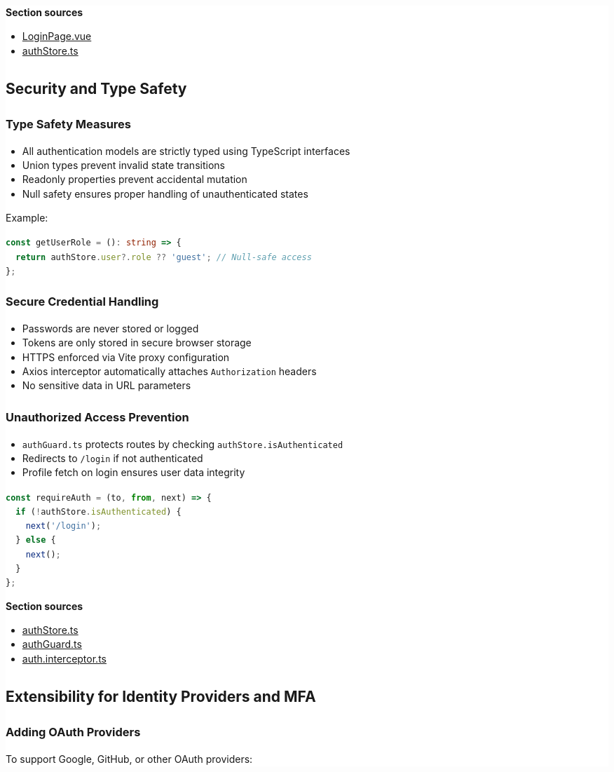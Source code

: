 **Section sources**
- [LoginPage.vue](file://src/root/auth/pages/LoginPage.vue#L1-L150)
- [authStore.ts](file://src/root/auth/store/authStore.ts#L1-L200)

## Security and Type Safety

### Type Safety Measures
- All authentication models are strictly typed using TypeScript interfaces
- Union types prevent invalid state transitions
- Readonly properties prevent accidental mutation
- Null safety ensures proper handling of unauthenticated states

Example:
```typescript
const getUserRole = (): string => {
  return authStore.user?.role ?? 'guest'; // Null-safe access
};
```

### Secure Credential Handling
- Passwords are never stored or logged
- Tokens are only stored in secure browser storage
- HTTPS enforced via Vite proxy configuration
- Axios interceptor automatically attaches `Authorization` headers
- No sensitive data in URL parameters

### Unauthorized Access Prevention
- `authGuard.ts` protects routes by checking `authStore.isAuthenticated`
- Redirects to `/login` if not authenticated
- Profile fetch on login ensures user data integrity

```typescript
const requireAuth = (to, from, next) => {
  if (!authStore.isAuthenticated) {
    next('/login');
  } else {
    next();
  }
};
```

**Section sources**
- [authStore.ts](file://src/root/auth/store/authStore.ts#L100-L180)
- [authGuard.ts](file://src/root/auth/guards/authGuard.ts#L1-L20)
- [auth.interceptor.ts](file://src/root/core/interceptors/auth.ts#L1-L30)

## Extensibility for Identity Providers and MFA

### Adding OAuth Providers
To support Google, GitHub, or other OAuth providers:

